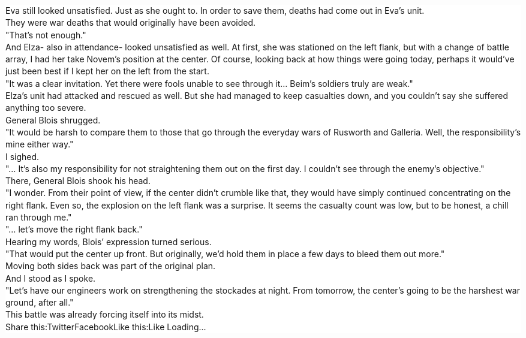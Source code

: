Eva still looked unsatisfied. Just as she ought to. In order to save them, deaths had come out in Eva’s unit.<br/>
They were war deaths that would originally have been avoided.<br/>
"That’s not enough."<br/>
And Elza- also in attendance- looked unsatisfied as well. At first, she was stationed on the left flank, but with a change of battle array, I had her take Novem’s position at the center. Of course, looking back at how things were going today, perhaps it would’ve just been best if I kept her on the left from the start.<br/>
"It was a clear invitation. Yet there were fools unable to see through it… Beim’s soldiers truly are weak."<br/>
Elza’s unit had attacked and rescued as well. But she had managed to keep casualties down, and you couldn’t say she suffered anything too severe.<br/>
General Blois shrugged.<br/>
"It would be harsh to compare them to those that go through the everyday wars of Rusworth and Galleria. Well, the responsibility’s mine either way."<br/>
I sighed.<br/>
"… It’s also my responsibility for not straightening them out on the first day. I couldn’t see through the enemy’s objective."<br/>
There, General Blois shook his head.<br/>
"I wonder. From their point of view, if the center didn’t crumble like that, they would have simply continued concentrating on the right flank. Even so, the explosion on the left flank was a surprise. It seems the casualty count was low, but to be honest, a chill ran through me."<br/>
"… let’s move the right flank back."<br/>
Hearing my words, Blois’ expression turned serious.<br/>
"That would put the center up front. But originally, we’d hold them in place a few days to bleed them out more."<br/>
Moving both sides back was part of the original plan.<br/>
And I stood as I spoke.<br/>
"Let’s have our engineers work on strengthening the stockades at night. From tomorrow, the center’s going to be the harshest war ground, after all."<br/>
This battle was already forcing itself into its midst.<br/>
Share this:TwitterFacebookLike this:Like Loading... <br/>
